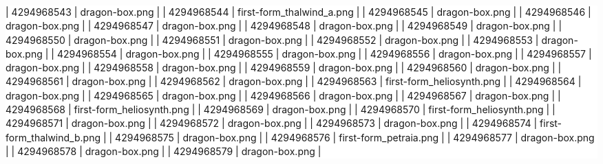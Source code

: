 | 4294968543 | dragon-box.png            |
| 4294968544 | first-form_thalwind_a.png |
| 4294968545 | dragon-box.png            |
| 4294968546 | dragon-box.png            |
| 4294968547 | dragon-box.png            |
| 4294968548 | dragon-box.png            |
| 4294968549 | dragon-box.png            |
| 4294968550 | dragon-box.png            |
| 4294968551 | dragon-box.png            |
| 4294968552 | dragon-box.png            |
| 4294968553 | dragon-box.png            |
| 4294968554 | dragon-box.png            |
| 4294968555 | dragon-box.png            |
| 4294968556 | dragon-box.png            |
| 4294968557 | dragon-box.png            |
| 4294968558 | dragon-box.png            |
| 4294968559 | dragon-box.png            |
| 4294968560 | dragon-box.png            |
| 4294968561 | dragon-box.png            |
| 4294968562 | dragon-box.png            |
| 4294968563 | first-form_heliosynth.png |
| 4294968564 | dragon-box.png            |
| 4294968565 | dragon-box.png            |
| 4294968566 | dragon-box.png            |
| 4294968567 | dragon-box.png            |
| 4294968568 | first-form_heliosynth.png |
| 4294968569 | dragon-box.png            |
| 4294968570 | first-form_heliosynth.png |
| 4294968571 | dragon-box.png            |
| 4294968572 | dragon-box.png            |
| 4294968573 | dragon-box.png            |
| 4294968574 | first-form_thalwind_b.png |
| 4294968575 | dragon-box.png            |
| 4294968576 | first-form_petraia.png    |
| 4294968577 | dragon-box.png            |
| 4294968578 | dragon-box.png            |
| 4294968579 | dragon-box.png            |